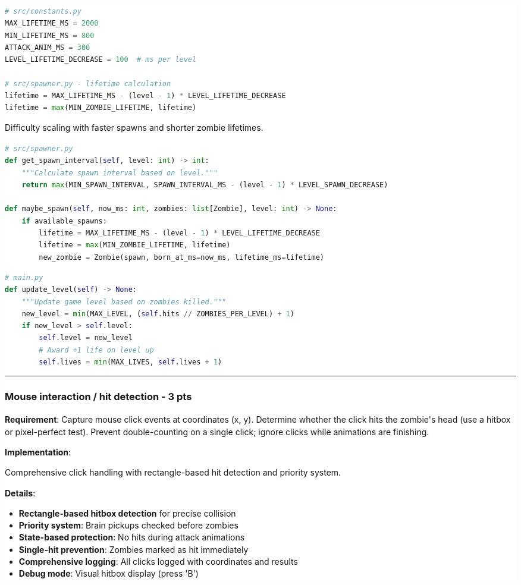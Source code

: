 ```python
# src/constants.py
MAX_LIFETIME_MS = 2000
MIN_LIFETIME_MS = 800
ATTACK_ANIM_MS = 300
LEVEL_LIFETIME_DECREASE = 100  # ms per level

# src/spawner.py - lifetime calculation
lifetime = MAX_LIFETIME_MS - (level - 1) * LEVEL_LIFETIME_DECREASE
lifetime = max(MIN_ZOMBIE_LIFETIME, lifetime)
```

Difficulty scaling with faster spawns and shorter zombie lifetimes.

```python
# src/spawner.py
def get_spawn_interval(self, level: int) -> int:
    """Calculate spawn interval based on level."""
    return max(MIN_SPAWN_INTERVAL, SPAWN_INTERVAL_MS - (level - 1) * LEVEL_SPAWN_DECREASE)

def maybe_spawn(self, now_ms: int, zombies: list[Zombie], level: int) -> None:
    if available_spawns:
        lifetime = MAX_LIFETIME_MS - (level - 1) * LEVEL_LIFETIME_DECREASE
        lifetime = max(MIN_ZOMBIE_LIFETIME, lifetime)
        new_zombie = Zombie(spawn, born_at_ms=now_ms, lifetime_ms=lifetime)
```

```python
# main.py
def update_level(self) -> None:
    """Update game level based on zombies killed."""
    new_level = min(MAX_LEVEL, (self.hits // ZOMBIES_PER_LEVEL) + 1)
    if new_level > self.level:
        self.level = new_level
        # Award +1 life on level up
        self.lives = min(MAX_LIVES, self.lives + 1)
```
---

### Mouse interaction / hit detection - 3 pts

**Requirement**: Capture mouse click events at coordinates (x, y). Determine whether the click hits the zombie's head (use a hitbox or pixel-perfect test). Prevent double-counting on a single click; ignore clicks while animations are finishing.

**Implementation**:

Comprehensive click handling with rectangle-based hit detection and priority system.

**Details**:

- **Rectangle-based hitbox detection** for precise collision
- **Priority system**: Brain pickups checked before zombies
- **State-based protection**: No hits during attack animations
- **Single-hit prevention**: Zombies marked as hit immediately
- **Comprehensive logging**: All clicks logged with coordinates and results
- **Debug mode**: Visual hitbox display (press 'B')
